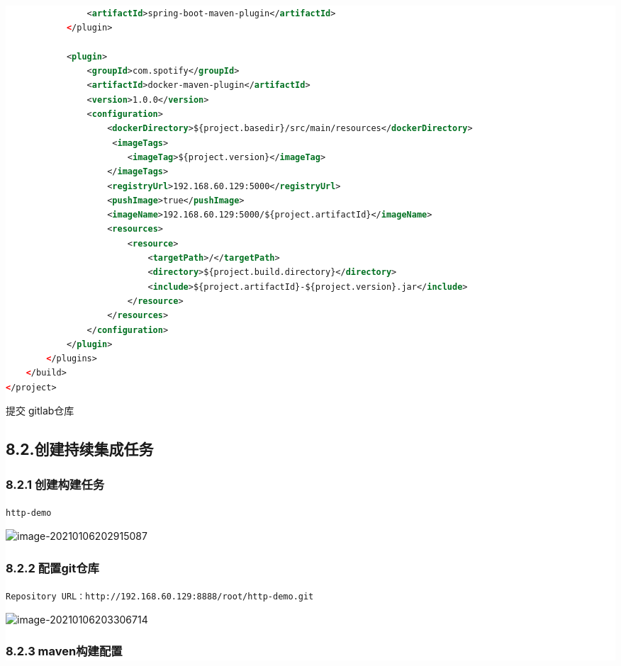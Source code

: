 ```xml
                <artifactId>spring-boot-maven-plugin</artifactId>
            </plugin>

            <plugin>
                <groupId>com.spotify</groupId>
                <artifactId>docker-maven-plugin</artifactId>
                <version>1.0.0</version>
                <configuration>
                    <dockerDirectory>${project.basedir}/src/main/resources</dockerDirectory>
                     <imageTags>
                        <imageTag>${project.version}</imageTag>
                    </imageTags>
                    <registryUrl>192.168.60.129:5000</registryUrl>
                    <pushImage>true</pushImage>
                    <imageName>192.168.60.129:5000/${project.artifactId}</imageName>
                    <resources>
                        <resource>
                            <targetPath>/</targetPath>
                            <directory>${project.build.directory}</directory>
                            <include>${project.artifactId}-${project.version}.jar</include>
                        </resource>
                    </resources>
                </configuration>
            </plugin>
        </plugins>
    </build>
</project>

```

提交 gitlab仓库



## 8.2.创建持续集成任务

### 8.2.1 创建构建任务

```txt
http-demo
```

![image-20210106202915087](/images/2021010612.png)

### 8.2.2 配置git仓库

```bash
Repository URL：http://192.168.60.129:8888/root/http-demo.git
```

![image-20210106203306714](/images/2021010613.png)

### 8.2.3 maven构建配置
